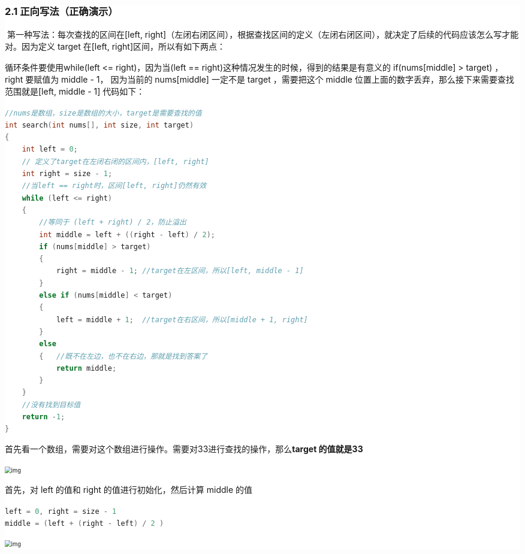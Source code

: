 ### 2.1 正向写法（正确演示）

​		第一种写法：每次查找的区间在[left, right]（左闭右闭区间），根据查找区间的定义（左闭右闭区间），就决定了后续的代码应该怎么写才能对。因为定义 target 在[left, right]区间，所以有如下两点：

循环条件要使用while(left <= right)，因为当(left == right)这种情况发生的时候，得到的结果是有意义的
if(nums[middle] > target) ， right 要赋值为 middle - 1， 因为当前的 nums[middle] 一定不是 target ，需要把这个 middle 位置上面的数字丢弃，那么接下来需要查找范围就是[left, middle - 1]
代码如下：

```c
//nums是数组，size是数组的大小，target是需要查找的值
int search(int nums[], int size, int target) 
{
    int left = 0;
    // 定义了target在左闭右闭的区间内，[left, right]
    int right = size - 1;	
    //当left == right时，区间[left, right]仍然有效
    while (left <= right) 
    {	
        //等同于 (left + right) / 2，防止溢出
        int middle = left + ((right - left) / 2);
        if (nums[middle] > target)
        {
            right = middle - 1;	//target在左区间，所以[left, middle - 1]
        } 
        else if (nums[middle] < target) 
        {
            left = middle + 1;	//target在右区间，所以[middle + 1, right]
        } 
        else 
        {	//既不在左边，也不在右边，那就是找到答案了
            return middle;
        }
    }
    //没有找到目标值
    return -1;
}
```



首先看一个数组，需要对这个数组进行操作。需要对33进行查找的操作，那么**target 的值就是33**

<img src="https://img-blog.csdnimg.cn/20210424160758343.png" alt="img" style="zoom:67%;" />

首先，对 left 的值和 right 的值进行初始化，然后计算 middle 的值

```c
left = 0, right = size - 1
middle = (left + (right - left) / 2 )
```

<img src="https://img-blog.csdnimg.cn/20210424160823492.png" alt="img" style="zoom:67%;" />

